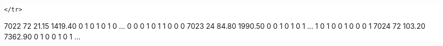     </tr>
  </thead>
  <tbody>
    <tr>
      <th>7022</th>
      <td>72</td>
      <td>21.15</td>
      <td>1419.40</td>
      <td>0</td>
      <td>1</td>
      <td>0</td>
      <td>1</td>
      <td>0</td>
      <td>1</td>
      <td>0</td>
      <td>...</td>
      <td>0</td>
      <td>0</td>
      <td>0</td>
      <td>1</td>
      <td>0</td>
      <td>1</td>
      <td>1</td>
      <td>0</td>
      <td>0</td>
      <td>0</td>
    </tr>
    <tr>
      <th>7023</th>
      <td>24</td>
      <td>84.80</td>
      <td>1990.50</td>
      <td>0</td>
      <td>0</td>
      <td>1</td>
      <td>0</td>
      <td>1</td>
      <td>0</td>
      <td>1</td>
      <td>...</td>
      <td>1</td>
      <td>0</td>
      <td>1</td>
      <td>0</td>
      <td>0</td>
      <td>1</td>
      <td>0</td>
      <td>0</td>
      <td>0</td>
      <td>1</td>
    </tr>
    <tr>
      <th>7024</th>
      <td>72</td>
      <td>103.20</td>
      <td>7362.90</td>
      <td>0</td>
      <td>1</td>
      <td>0</td>
      <td>0</td>
      <td>1</td>
      <td>0</td>
      <td>1</td>
      <td>...</td>
